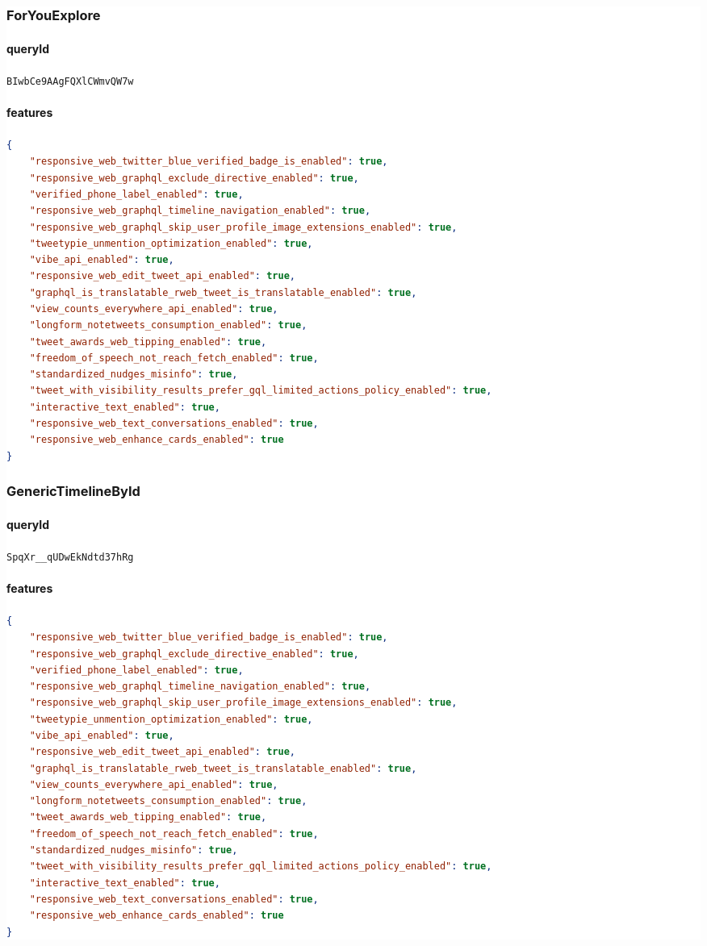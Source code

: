 ### ForYouExplore

#### queryId
```
BIwbCe9AAgFQXlCWmvQW7w
```

#### features
```json
{
    "responsive_web_twitter_blue_verified_badge_is_enabled": true,
    "responsive_web_graphql_exclude_directive_enabled": true,
    "verified_phone_label_enabled": true,
    "responsive_web_graphql_timeline_navigation_enabled": true,
    "responsive_web_graphql_skip_user_profile_image_extensions_enabled": true,
    "tweetypie_unmention_optimization_enabled": true,
    "vibe_api_enabled": true,
    "responsive_web_edit_tweet_api_enabled": true,
    "graphql_is_translatable_rweb_tweet_is_translatable_enabled": true,
    "view_counts_everywhere_api_enabled": true,
    "longform_notetweets_consumption_enabled": true,
    "tweet_awards_web_tipping_enabled": true,
    "freedom_of_speech_not_reach_fetch_enabled": true,
    "standardized_nudges_misinfo": true,
    "tweet_with_visibility_results_prefer_gql_limited_actions_policy_enabled": true,
    "interactive_text_enabled": true,
    "responsive_web_text_conversations_enabled": true,
    "responsive_web_enhance_cards_enabled": true
}
```

### GenericTimelineById

#### queryId
```
SpqXr__qUDwEkNdtd37hRg
```

#### features
```json
{
    "responsive_web_twitter_blue_verified_badge_is_enabled": true,
    "responsive_web_graphql_exclude_directive_enabled": true,
    "verified_phone_label_enabled": true,
    "responsive_web_graphql_timeline_navigation_enabled": true,
    "responsive_web_graphql_skip_user_profile_image_extensions_enabled": true,
    "tweetypie_unmention_optimization_enabled": true,
    "vibe_api_enabled": true,
    "responsive_web_edit_tweet_api_enabled": true,
    "graphql_is_translatable_rweb_tweet_is_translatable_enabled": true,
    "view_counts_everywhere_api_enabled": true,
    "longform_notetweets_consumption_enabled": true,
    "tweet_awards_web_tipping_enabled": true,
    "freedom_of_speech_not_reach_fetch_enabled": true,
    "standardized_nudges_misinfo": true,
    "tweet_with_visibility_results_prefer_gql_limited_actions_policy_enabled": true,
    "interactive_text_enabled": true,
    "responsive_web_text_conversations_enabled": true,
    "responsive_web_enhance_cards_enabled": true
}
```
